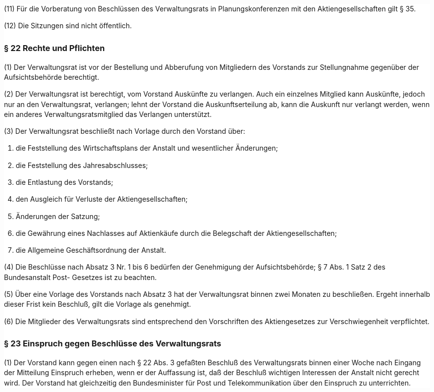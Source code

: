 (11) Für die Vorberatung von Beschlüssen des Verwaltungsrats in
Planungskonferenzen mit den Aktiengesellschaften gilt § 35.

(12) Die Sitzungen sind nicht öffentlich.


### § 22 Rechte und Pflichten

(1) Der Verwaltungsrat ist vor der Bestellung und Abberufung von
Mitgliedern des Vorstands zur Stellungnahme gegenüber der
Aufsichtsbehörde berechtigt.

(2) Der Verwaltungsrat ist berechtigt, vom Vorstand Auskünfte zu
verlangen. Auch ein einzelnes Mitglied kann Auskünfte, jedoch nur an
den Verwaltungsrat, verlangen; lehnt der Vorstand die
Auskunftserteilung ab, kann die Auskunft nur verlangt werden, wenn ein
anderes Verwaltungsratsmitglied das Verlangen unterstützt.

(3) Der Verwaltungsrat beschließt nach Vorlage durch den Vorstand
über:

1.  die Feststellung des Wirtschaftsplans der Anstalt und wesentlicher
    Änderungen;


2.  die Feststellung des Jahresabschlusses;


3.  die Entlastung des Vorstands;


4.  den Ausgleich für Verluste der Aktiengesellschaften;


5.  Änderungen der Satzung;


6.  die Gewährung eines Nachlasses auf Aktienkäufe durch die Belegschaft
    der Aktiengesellschaften;


7.  die Allgemeine Geschäftsordnung der Anstalt.




(4) Die Beschlüsse nach Absatz 3 Nr. 1 bis 6 bedürfen der Genehmigung
der Aufsichtsbehörde; § 7 Abs. 1 Satz 2 des Bundesanstalt Post-
Gesetzes ist zu beachten.

(5) Über eine Vorlage des Vorstands nach Absatz 3 hat der
Verwaltungsrat binnen zwei Monaten zu beschließen. Ergeht innerhalb
dieser Frist kein Beschluß, gilt die Vorlage als genehmigt.

(6) Die Mitglieder des Verwaltungsrats sind entsprechend den
Vorschriften des Aktiengesetzes zur Verschwiegenheit verpflichtet.


### § 23 Einspruch gegen Beschlüsse des Verwaltungsrats

(1) Der Vorstand kann gegen einen nach § 22 Abs. 3 gefaßten Beschluß
des Verwaltungsrats binnen einer Woche nach Eingang der Mitteilung
Einspruch erheben, wenn er der Auffassung ist, daß der Beschluß
wichtigen Interessen der Anstalt nicht gerecht wird. Der Vorstand hat
gleichzeitig den Bundesminister für Post und Telekommunikation über
den Einspruch zu unterrichten.
